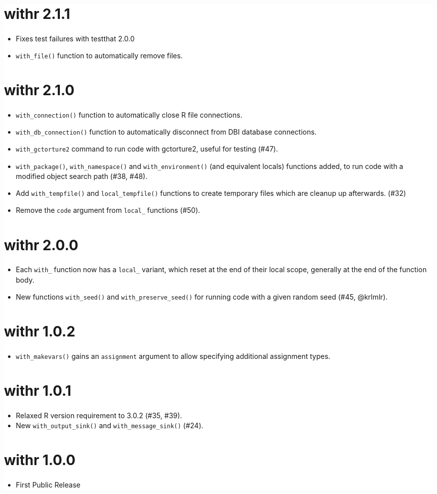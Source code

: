 # withr 2.1.1

- Fixes test failures with testthat 2.0.0

- `with_file()` function to automatically remove files.

# withr 2.1.0

- `with_connection()` function to automatically close R file connections.

- `with_db_connection()` function to automatically disconnect from DBI database
  connections.

- `with_gctorture2` command to run code with gctorture2, useful for testing
  (#47).

- `with_package()`, `with_namespace()` and `with_environment()` (and equivalent
  locals) functions added, to run code with a modified object search path (#38,
  #48).

- Add `with_tempfile()` and `local_tempfile()` functions to create temporary
  files which are cleanup up afterwards. (#32)

- Remove the `code` argument from `local_` functions (#50).

# withr 2.0.0

- Each `with_` function now has a `local_` variant, which reset at the end of
  their local scope, generally at the end of the function body.

- New functions `with_seed()` and `with_preserve_seed()` for running code with
  a given random seed (#45, @krlmlr).

# withr 1.0.2
- `with_makevars()` gains an `assignment` argument to allow specifying
  additional assignment types.

# withr 1.0.1
- Relaxed R version requirement to 3.0.2 (#35, #39).
- New `with_output_sink()` and `with_message_sink()` (#24).

# withr 1.0.0

- First Public Release
